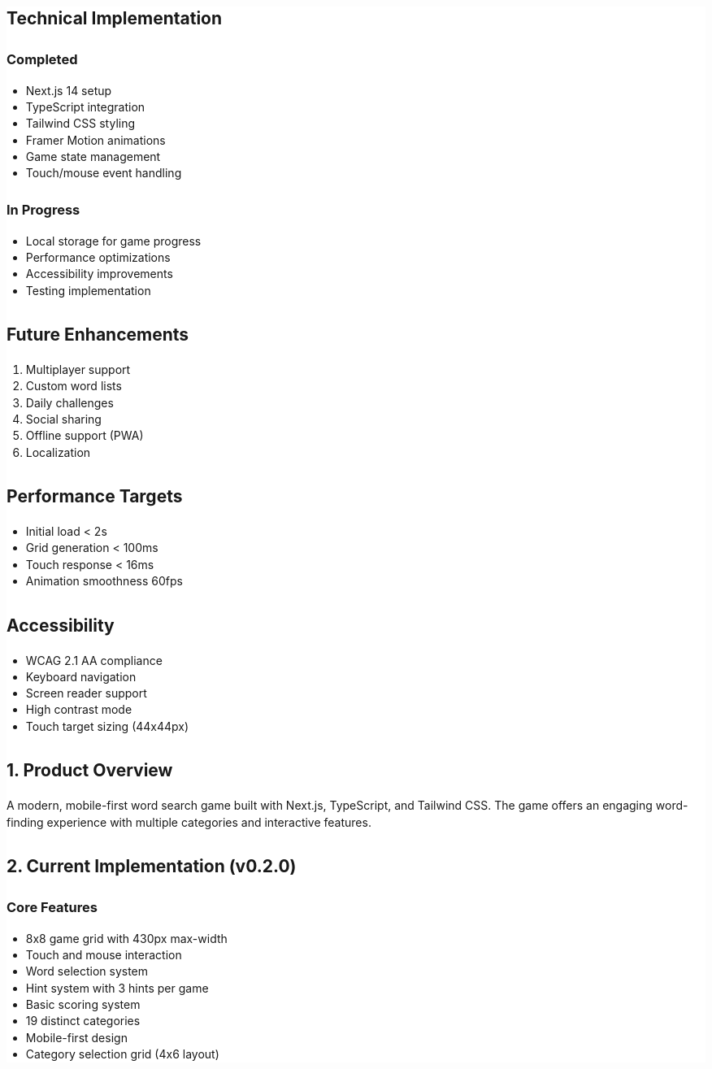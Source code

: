 ## Technical Implementation
### Completed
- Next.js 14 setup
- TypeScript integration
- Tailwind CSS styling
- Framer Motion animations
- Game state management
- Touch/mouse event handling

### In Progress
- Local storage for game progress
- Performance optimizations
- Accessibility improvements
- Testing implementation

## Future Enhancements
1. Multiplayer support
2. Custom word lists
3. Daily challenges
4. Social sharing
5. Offline support (PWA)
6. Localization

## Performance Targets
- Initial load < 2s
- Grid generation < 100ms
- Touch response < 16ms
- Animation smoothness 60fps

## Accessibility
- WCAG 2.1 AA compliance
- Keyboard navigation
- Screen reader support
- High contrast mode
- Touch target sizing (44x44px)

## 1. Product Overview
A modern, mobile-first word search game built with Next.js, TypeScript, and Tailwind CSS. The game offers an engaging word-finding experience with multiple categories and interactive features.

## 2. Current Implementation (v0.2.0)

### Core Features
- 8x8 game grid with 430px max-width
- Touch and mouse interaction
- Word selection system
- Hint system with 3 hints per game
- Basic scoring system
- 19 distinct categories
- Mobile-first design
- Category selection grid (4x6 layout)
